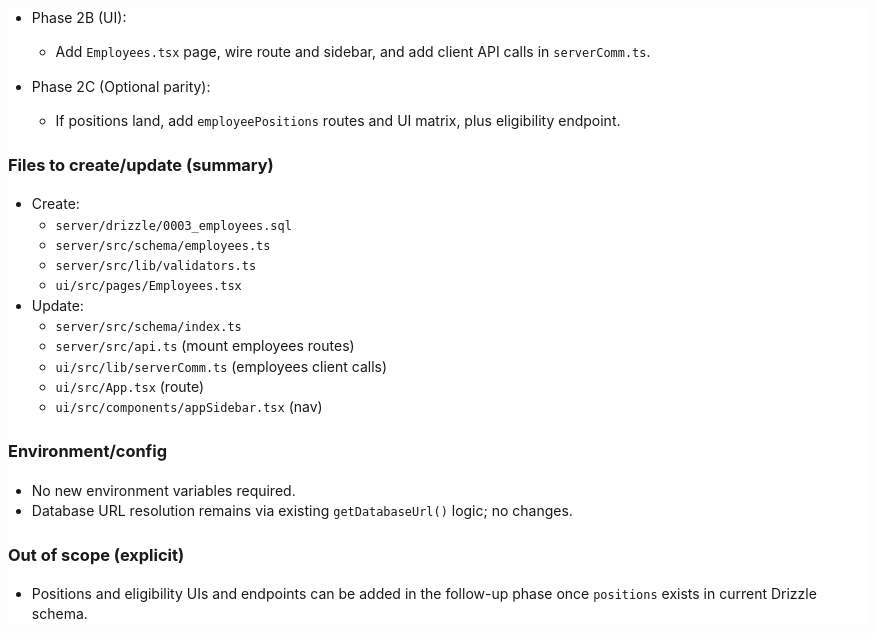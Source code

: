 - Phase 2B (UI):
  - Add `Employees.tsx` page, wire route and sidebar, and add client API calls in `serverComm.ts`.

- Phase 2C (Optional parity):
  - If positions land, add `employeePositions` routes and UI matrix, plus eligibility endpoint.

### Files to create/update (summary)
- Create:
  - `server/drizzle/0003_employees.sql`
  - `server/src/schema/employees.ts`
  - `server/src/lib/validators.ts`
  - `ui/src/pages/Employees.tsx`
- Update:
  - `server/src/schema/index.ts`
  - `server/src/api.ts` (mount employees routes)
  - `ui/src/lib/serverComm.ts` (employees client calls)
  - `ui/src/App.tsx` (route)
  - `ui/src/components/appSidebar.tsx` (nav)

### Environment/config
- No new environment variables required.
- Database URL resolution remains via existing `getDatabaseUrl()` logic; no changes.

### Out of scope (explicit)
- Positions and eligibility UIs and endpoints can be added in the follow-up phase once `positions` exists in current Drizzle schema.


